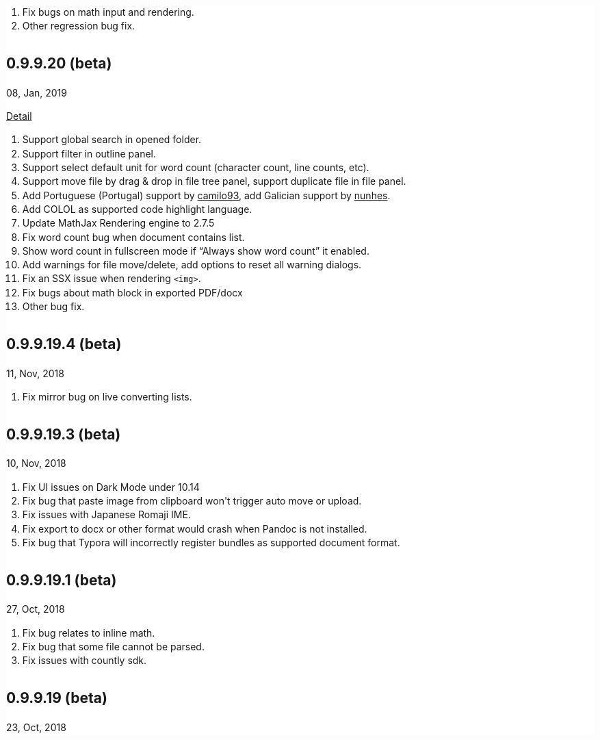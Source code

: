 1. Fix bugs on math input and rendering.
2. Other regression bug fix.

## 0.9.9.20 (beta)

08, Jan, 2019

[Detail](https://support.typora.io/What's-New-0.9.61/)

1. Support global search in opened folder.
2. Support filter in outline panel.
3. Support select default unit for word count (character count, line counts, etc).
4. Support move file by drag & drop in file tree panel, support duplicate file in file panel.
5. Add Portuguese (Portugal) support by [camilo93](https://github.com/jcamilo93), add Galician support by [nunhes](https://github.com/nunhes).
6. Add COLOL as supported code highlight language.
7. Update MathJax Rendering engine to 2.7.5
8. Fix word count bug when document contains list. 
9. Show word count in fullscreen mode if “Always show word count” it enabled.
10. Add warnings for file move/delete, add options to reset all warning dialogs.
11. Fix an SSX issue when rendering `<img>`.
12. Fix bugs about math block in exported PDF/docx
13. Other bug fix.

## 0.9.9.19.4 (beta)

11, Nov, 2018

1. Fix mirror bug on live converting lists.

## 0.9.9.19.3 (beta)

10, Nov, 2018

1. Fix UI issues on Dark Mode under 10.14
2. Fix bug that paste image from clipboard won't trigger auto move or upload.
3. Fix issues with Japanese Romaji IME.
4. Fix export to docx or other format would crash when Pandoc is not installed.
5. Fix bug that Typora will incorrectly register bundles as supported document format.

## 0.9.9.19.1 (beta)

27, Oct, 2018

1. Fix bug relates to inline math.
2. Fix bug that some file cannot be parsed.
3. Fix issues with countly sdk.

## 0.9.9.19 (beta)

23, Oct, 2018
